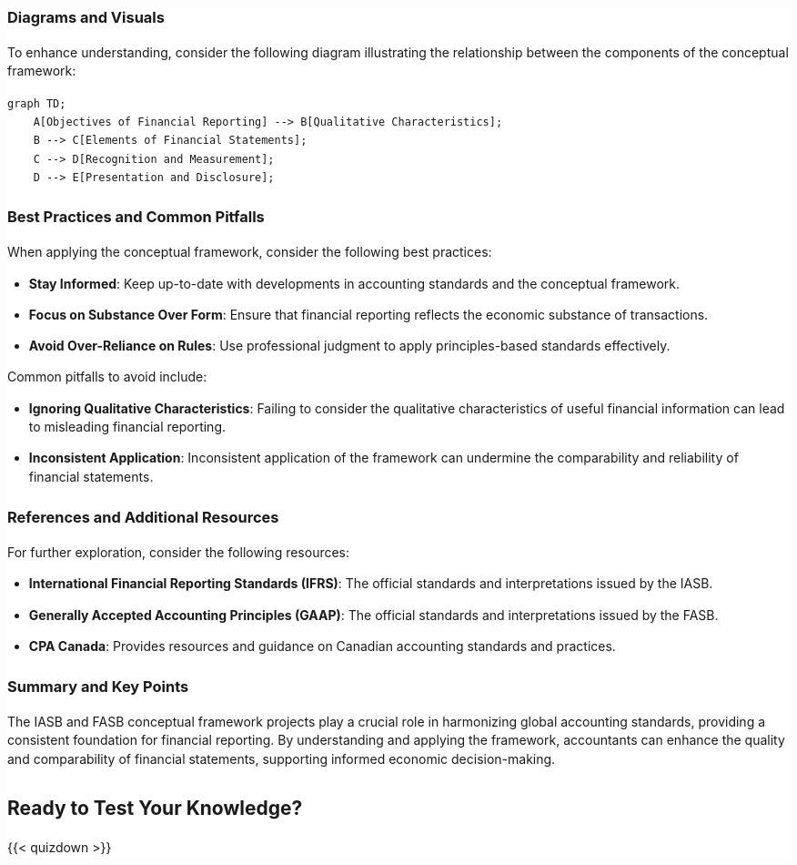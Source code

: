 ### Diagrams and Visuals

To enhance understanding, consider the following diagram illustrating the relationship between the components of the conceptual framework:

```mermaid
graph TD;
    A[Objectives of Financial Reporting] --> B[Qualitative Characteristics];
    B --> C[Elements of Financial Statements];
    C --> D[Recognition and Measurement];
    D --> E[Presentation and Disclosure];
```

### Best Practices and Common Pitfalls

When applying the conceptual framework, consider the following best practices:

- **Stay Informed**: Keep up-to-date with developments in accounting standards and the conceptual framework.

- **Focus on Substance Over Form**: Ensure that financial reporting reflects the economic substance of transactions.

- **Avoid Over-Reliance on Rules**: Use professional judgment to apply principles-based standards effectively.

Common pitfalls to avoid include:

- **Ignoring Qualitative Characteristics**: Failing to consider the qualitative characteristics of useful financial information can lead to misleading financial reporting.

- **Inconsistent Application**: Inconsistent application of the framework can undermine the comparability and reliability of financial statements.

### References and Additional Resources

For further exploration, consider the following resources:

- **International Financial Reporting Standards (IFRS)**: The official standards and interpretations issued by the IASB.

- **Generally Accepted Accounting Principles (GAAP)**: The official standards and interpretations issued by the FASB.

- **CPA Canada**: Provides resources and guidance on Canadian accounting standards and practices.

### Summary and Key Points

The IASB and FASB conceptual framework projects play a crucial role in harmonizing global accounting standards, providing a consistent foundation for financial reporting. By understanding and applying the framework, accountants can enhance the quality and comparability of financial statements, supporting informed economic decision-making.

## **Ready to Test Your Knowledge?**

{{< quizdown >}}

